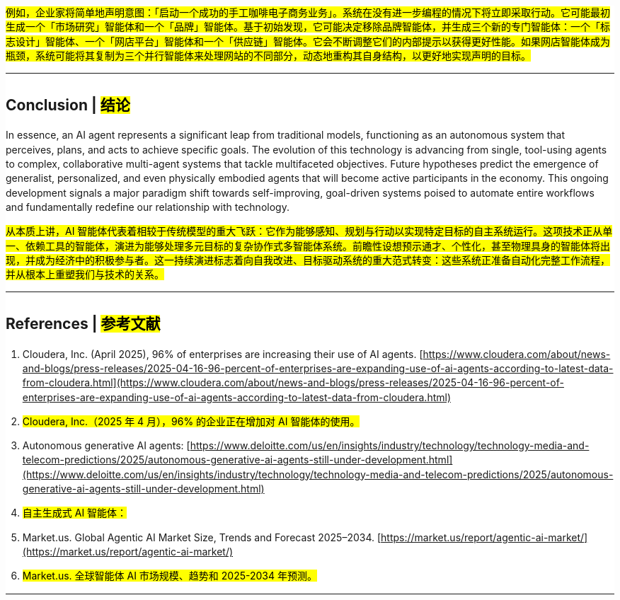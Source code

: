 <mark>例如，企业家将简单地声明意图：「启动一个成功的手工咖啡电子商务业务」。系统在没有进一步编程的情况下将立即采取行动。它可能最初生成一个「市场研究」智能体和一个「品牌」智能体。基于初始发现，它可能决定移除品牌智能体，并生成三个新的专门智能体：一个「标志设计」智能体、一个「网店平台」智能体和一个「供应链」智能体。它会不断调整它们的内部提示以获得更好性能。如果网店智能体成为瓶颈，系统可能将其复制为三个并行智能体来处理网站的不同部分，动态地重构其自身结构，以更好地实现声明的目标。</mark>

---

## Conclusion | <mark>结论</mark>

In essence, an AI agent represents a significant leap from traditional models, functioning as an autonomous system that perceives, plans, and acts to achieve specific goals. The evolution of this technology is advancing from single, tool-using agents to complex, collaborative multi-agent systems that tackle multifaceted objectives. Future hypotheses predict the emergence of generalist, personalized, and even physically embodied agents that will become active participants in the economy. This ongoing development signals a major paradigm shift towards self-improving, goal-driven systems poised to automate entire workflows and fundamentally redefine our relationship with technology.

<mark>从本质上讲，AI 智能体代表着相较于传统模型的重大飞跃：它作为能够感知、规划与行动以实现特定目标的自主系统运行。这项技术正从单一、依赖工具的智能体，演进为能够处理多元目标的复杂协作式多智能体系统。前瞻性设想预示通才、个性化，甚至物理具身的智能体将出现，并成为经济中的积极参与者。这一持续演进标志着向自我改进、目标驱动系统的重大范式转变：这些系统正准备自动化完整工作流程，并从根本上重塑我们与技术的关系。</mark>

---

## References | <mark>参考文献</mark>

1. Cloudera, Inc. (April 2025), 96% of enterprises are increasing their use of AI agents. [https://www.cloudera.com/about/news-and-blogs/press-releases/2025-04-16-96-percent-of-enterprises-are-expanding-use-of-ai-agents-according-to-latest-data-from-cloudera.html](https://www.cloudera.com/about/news-and-blogs/press-releases/2025-04-16-96-percent-of-enterprises-are-expanding-use-of-ai-agents-according-to-latest-data-from-cloudera.html)

1. <mark>Cloudera, Inc.（2025 年 4 月），96% 的企业正在增加对 AI 智能体的使用。</mark>

2. Autonomous generative AI agents: [https://www.deloitte.com/us/en/insights/industry/technology/technology-media-and-telecom-predictions/2025/autonomous-generative-ai-agents-still-under-development.html](https://www.deloitte.com/us/en/insights/industry/technology/technology-media-and-telecom-predictions/2025/autonomous-generative-ai-agents-still-under-development.html)

2. <mark>自主生成式 AI 智能体：</mark>

3. Market.us. Global Agentic AI Market Size, Trends and Forecast 2025–2034. [https://market.us/report/agentic-ai-market/](https://market.us/report/agentic-ai-market/)

3. <mark>Market.us. 全球智能体 AI 市场规模、趋势和 2025-2034 年预测。</mark>

---
